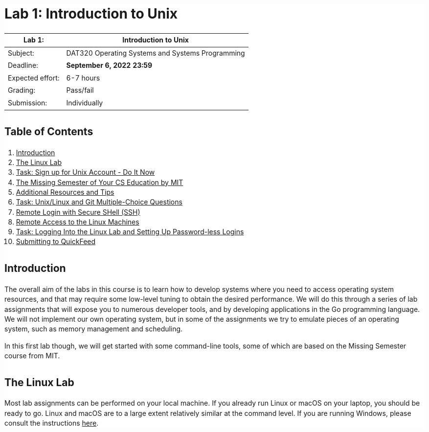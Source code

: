# Lab 1: Introduction to Unix

| Lab 1: | Introduction to Unix |
| ---------------------    | --------------------- |
| Subject:                 | DAT320 Operating Systems and Systems Programming |
| Deadline:                | **September 6, 2022 23:59** |
| Expected effort:         | 6-7 hours |
| Grading:                 | Pass/fail |
| Submission:              | Individually |

## Table of Contents

1. [Introduction](#introduction)
2. [The Linux Lab](#the-linux-lab)
3. [Task: Sign up for Unix Account - Do It Now](#task-sign-up-for-unix-account---do-it-now)
4. [The Missing Semester of Your CS Education by MIT](#the-missing-semester-of-your-cs-education-by-mit)
5. [Additional Resources and Tips](#additional-resources-and-tips)
6. [Task: Unix/Linux and Git Multiple-Choice Questions](#task-unixlinux-and-git-multiple-choice-questions)
7. [Remote Login with Secure SHell (SSH)](#remote-login-with-secure-shell-(ssh))
8. [Remote Access to the Linux Machines](#remote-access-to-the-linux-machines)
9. [Task: Logging Into the Linux Lab and Setting Up Password-less Logins](#task-logging-into-the-linux-lab-and-setting-up-password-less-logins)
10. [Submitting to QuickFeed](#submitting-to-quickfeed)

## Introduction

The overall aim of the labs in this course is to learn how to develop systems where you need to access operating system resources, and that may require some low-level tuning to obtain the desired performance.
We will do this through a series of lab assignments that will expose you to numerous developer tools, and by developing applications in the Go programming language.
We will not implement our own operating system, but in some of the assignments we try to emulate pieces of an operating system, such as memory management and scheduling.

In this first lab though, we will get started with some command-line tools, some of which are based on the Missing Semester course from MIT.

## The Linux Lab

Most lab assignments can be performed on your local machine.
If you already run Linux or macOS on your laptop, you should be ready to go.
Linux and macOS are to a large extent relatively similar at the command level.
If you are running Windows, please consult the instructions [here](https://github.com/dat320-2022/info/blob/main/setup-wsl.md).
